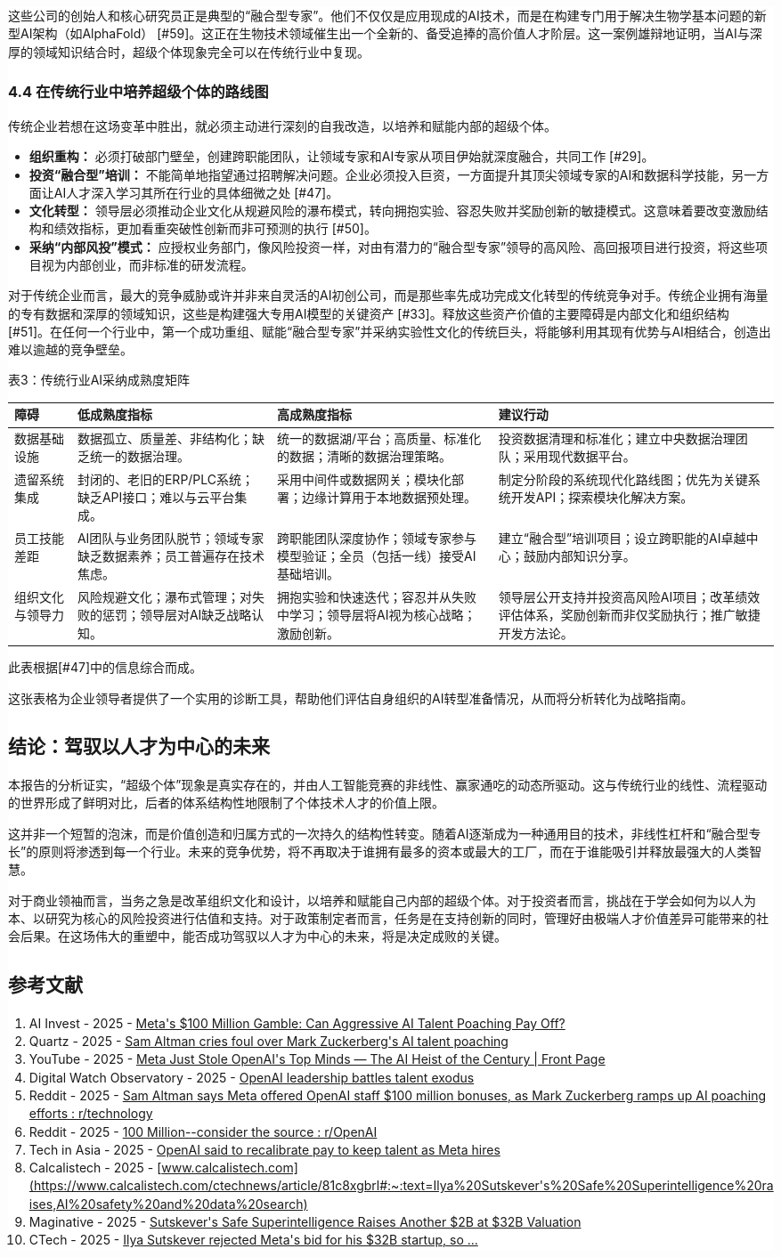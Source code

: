 这些公司的创始人和核心研究员正是典型的“融合型专家”。他们不仅仅是应用现成的AI技术，而是在构建专门用于解决生物学基本问题的新型AI架构（如AlphaFold） [#59]。这正在生物技术领域催生出一个全新的、备受追捧的高价值人才阶层。这一案例雄辩地证明，当AI与深厚的领域知识结合时，超级个体现象完全可以在传统行业中复现。

### 4.4 在传统行业中培养超级个体的路线图

传统企业若想在这场变革中胜出，就必须主动进行深刻的自我改造，以培养和赋能内部的超级个体。

*   **组织重构：** 必须打破部门壁垒，创建跨职能团队，让领域专家和AI专家从项目伊始就深度融合，共同工作 [#29]。
*   **投资“融合型”培训：** 不能简单地指望通过招聘解决问题。企业必须投入巨资，一方面提升其顶尖领域专家的AI和数据科学技能，另一方面让AI人才深入学习其所在行业的具体细微之处 [#47]。
*   **文化转型：** 领导层必须推动企业文化从规避风险的瀑布模式，转向拥抱实验、容忍失败并奖励创新的敏捷模式。这意味着要改变激励结构和绩效指标，更加看重突破性创新而非可预测的执行 [#50]。
*   **采纳“内部风投”模式：** 应授权业务部门，像风险投资一样，对由有潜力的“融合型专家”领导的高风险、高回报项目进行投资，将这些项目视为内部创业，而非标准的研发流程。

对于传统企业而言，最大的竞争威胁或许并非来自灵活的AI初创公司，而是那些率先成功完成文化转型的传统竞争对手。传统企业拥有海量的专有数据和深厚的领域知识，这些是构建强大专用AI模型的关键资产 [#33]。释放这些资产价值的主要障碍是内部文化和组织结构 [#51]。在任何一个行业中，第一个成功重组、赋能“融合型专家”并采纳实验性文化的传统巨头，将能够利用其现有优势与AI相结合，创造出难以逾越的竞争壁垒。

表3：传统行业AI采纳成熟度矩阵

| 障碍           | 低成熟度指标                                 | 高成熟度指标                                     | 建议行动                                                                                                                                                                             |
| :------------- | :------------------------------------------- | :----------------------------------------------- | :----------------------------------------------------------------------------------------------------------------------------------------------------------------------------------- |
| 数据基础设施   | 数据孤立、质量差、非结构化；缺乏统一的数据治理。 | 统一的数据湖/平台；高质量、标准化的数据；清晰的数据治理策略。 | 投资数据清理和标准化；建立中央数据治理团队；采用现代数据平台。                                                                                                                       |
| 遗留系统集成   | 封闭的、老旧的ERP/PLC系统；缺乏API接口；难以与云平台集成。 | 采用中间件或数据网关；模块化部署；边缘计算用于本地数据预处理。 | 制定分阶段的系统现代化路线图；优先为关键系统开发API；探索模块化解决方案。                                                                                                            |
| 员工技能差距   | AI团队与业务团队脱节；领域专家缺乏数据素养；员工普遍存在技术焦虑。 | 跨职能团队深度协作；领域专家参与模型验证；全员（包括一线）接受AI基础培训。 | 建立“融合型”培训项目；设立跨职能的AI卓越中心；鼓励内部知识分享。                                                                                                                     |
| 组织文化与领导力 | 风险规避文化；瀑布式管理；对失败的惩罚；领导层对AI缺乏战略认知。 | 拥抱实验和快速迭代；容忍并从失败中学习；领导层将AI视为核心战略；激励创新。 | 领导层公开支持并投资高风险AI项目；改革绩效评估体系，奖励创新而非仅奖励执行；推广敏捷开发方法论。                                                                                     |

此表根据[#47]中的信息综合而成。

这张表格为企业领导者提供了一个实用的诊断工具，帮助他们评估自身组织的AI转型准备情况，从而将分析转化为战略指南。

## 结论：驾驭以人才为中心的未来

本报告的分析证实，“超级个体”现象是真实存在的，并由人工智能竞赛的非线性、赢家通吃的动态所驱动。这与传统行业的线性、流程驱动的世界形成了鲜明对比，后者的体系结构性地限制了个体技术人才的价值上限。

这并非一个短暂的泡沫，而是价值创造和归属方式的一次持久的结构性转变。随着AI逐渐成为一种通用目的技术，非线性杠杆和“融合型专长”的原则将渗透到每一个行业。未来的竞争优势，将不再取决于谁拥有最多的资本或最大的工厂，而在于谁能吸引并释放最强大的人类智慧。

对于商业领袖而言，当务之急是改革组织文化和设计，以培养和赋能自己内部的超级个体。对于投资者而言，挑战在于学会如何为以人为本、以研究为核心的风险投资进行估值和支持。对于政策制定者而言，任务是在支持创新的同时，管理好由极端人才价值差异可能带来的社会后果。在这场伟大的重塑中，能否成功驾驭以人才为中心的未来，将是决定成败的关键。

## 参考文献

1.  AI Invest - 2025 - [Meta's $100 Million Gamble: Can Aggressive AI Talent Poaching Pay Off?](https://www.ainvest.com/news/meta-100-million-gamble-aggressive-ai-talent-poaching-pay-2506/)
2.  Quartz - 2025 - [Sam Altman cries foul over Mark Zuckerberg's AI talent poaching](https://qz.com/sam-altman-calls-out-mark-zuckerberg-openai-meta-talent)
3.  YouTube - 2025 - [Meta Just Stole OpenAI's Top Minds — The AI Heist of the Century | Front Page](https://www.youtube.com/watch?v=K80q3gLWh9Y)
4.  Digital Watch Observatory - 2025 - [OpenAI leadership battles talent exodus](https://dig.watch/updates/openai-leadership-battles-talent-exodus)
5.  Reddit - 2025 - [Sam Altman says Meta offered OpenAI staff $100 million bonuses, as Mark Zuckerberg ramps up AI poaching efforts : r/technology](https://www.reddit.com/r/technology/comments/1le9h7y/sam_altman_says_meta_offered_openai_staff_100/)
6.  Reddit - 2025 - [100 Million--consider the source : r/OpenAI](https://www.reddit.com/r/OpenAI/comments/1leeinr/100_millionconsider_the_source/)
7.  Tech in Asia - 2025 - [OpenAI said to recalibrate pay to keep talent as Meta hires](https://www.techinasia.com/news/openai-said-to-recalibrate-pay-to-keep-talent-as-meta-hires)
8.  Calcalistech - 2025 - [www.calcalistech.com](https://www.calcalistech.com/ctechnews/article/81c8xgbrl#:~:text=Ilya%20Sutskever's%20Safe%20Superintelligence%20raises,AI%20safety%20and%20data%20search)
9.  Maginative - 2025 - [Sutskever's Safe Superintelligence Raises Another $2B at $32B Valuation](https://www.maginative.com/article/sutskevers-safe-superintelligence-raises-another-2b-at-32b-valuation/)
10. CTech - 2025 - [Ilya Sutskever rejected Meta's bid for his $32B startup, so ...](https://www.calcalistech.com/ctechnews/article/81c8xgbrl)